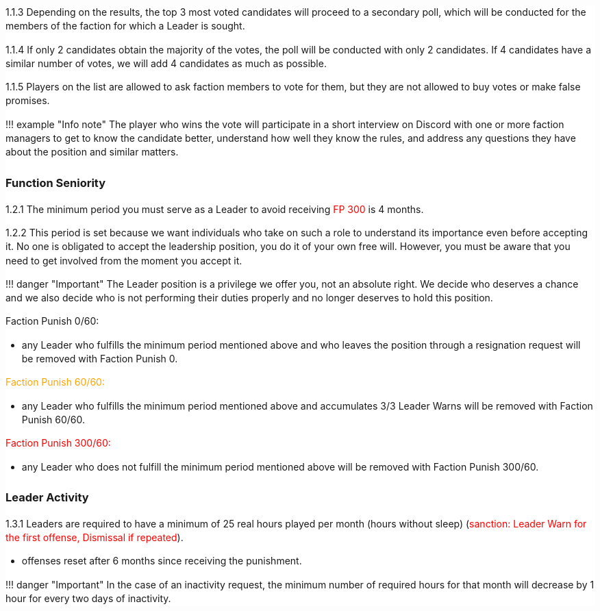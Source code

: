 <span style="color:var(--pink);">1.1.3</span> Depending on the results, the top 3 most voted candidates will proceed to a secondary poll, which will be conducted for the members of the faction for which a Leader is sought.

<span style="color:var(--pink);">1.1.4</span> If only 2 candidates obtain the majority of the votes, the poll will be conducted with only 2 candidates. If 4 candidates have a similar number of votes, we will add 4 candidates as much as possible.

<span style="color:var(--pink);">1.1.5</span> Players on the list are allowed to ask faction members to vote for them, but they are not allowed to buy votes or make false promises.

!!! example "Info note"
	The player who wins the vote will participate in a short interview on Discord with one or more faction managers to get to know the candidate better, understand how well they know the rules, and address any questions they have about the position and similar matters.

### Function Seniority

<span style="color:var(--pink);">1.2.1</span> The minimum period you must serve as a Leader to avoid receiving <span style="color:red;">FP 300</span> is <span style="color:var(--pink);">4 months</span>.

<span style="color:var(--pink);">1.2.2</span> This period is set because we want individuals who take on such a role to understand its importance even before accepting it. No one is obligated to accept the leadership position, you do it of your own free will. However, you must be aware that you need to get involved from the moment you accept it.

!!! danger "Important"
    The Leader position is a privilege we offer you, not an absolute right. We decide who deserves a chance and we also decide who is not performing their duties properly and no longer deserves to hold this position.

<span style="color:var(--green);">Faction Punish 0/60:</span>

- any Leader who fulfills the minimum period mentioned above and who leaves the position through a resignation request will be removed with Faction Punish 0.

<span style="color:orange;">Faction Punish 60/60:</span>

- any Leader who fulfills the minimum period mentioned above and accumulates 3/3 Leader Warns will be removed with Faction Punish 60/60.

<span style="color:red;">Faction Punish 300/60:</span>

- any Leader who does not fulfill the minimum period mentioned above will be removed with Faction Punish 300/60.

### Leader Activity

<span style="color:var(--pink);">1.3.1</span> Leaders are required to have a minimum of 25 real hours played per month (hours without sleep) (<span style="color:red;">sanction: Leader Warn for the first offense, Dismissal if repeated</span>).

- offenses reset after 6 months since receiving the punishment.

!!! danger "Important"
	In the case of an inactivity request, the minimum number of required hours for that month will decrease by 1 hour for every two days of inactivity.
